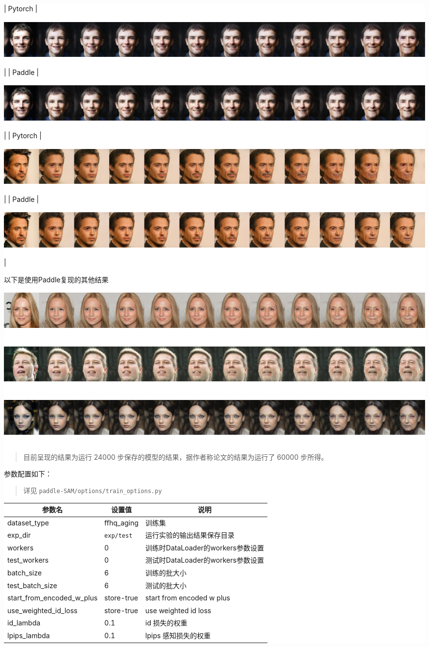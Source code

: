 | Pytorch | <img src="examples/1287_torch.jpg" height = "104" width="1248"/><br/> |
| Paddle  | <img src="examples/1287_paddle.jpg" height = "104" width="1248"/><br/> |
| Pytorch | <img src="examples/2468_torch.jpg" height = "104" width="1248"/><br/> |
| Paddle  | <img src="examples/2468_paddle.jpg" height = "104" width="1248"/><br/> |

以下是使用Paddle复现的其他结果
<img src="examples/000431_paddle.jpg" height = "104" width="1248"/><br/>
<img src="examples/001092.jpg" height = "104" width="1248"/><br/>
<img src="examples/198650.jpg" height = "104" width="1248"/><br/>

> 目前呈现的结果为运行 24000 步保存的模型的结果，据作者称论文的结果为运行了 60000 步所得。

参数配置如下：

> 详见 `paddle-SAM/options/train_options.py`

| 参数名                    | 设置值         | 说明                                       |
| ------------------------- | -------------- | ------------------------------------------ |
| dataset_type              | ffhq_aging     | 训练集                                     |
| exp_dir                   | `exp/test`     | 运行实验的输出结果保存目录                 |
| workers                   | 0              | 训练时DataLoader的workers参数设置          |
| test_workers              | 0              | 测试时DataLoader的workers参数设置          |
| batch_size                | 6              | 训练的批大小                               |
| test_batch_size           | 6              | 测试的批大小                               |
| start_from_encoded_w_plus | store-true     | start from encoded w plus                  |
| use_weighted_id_loss      | store-true     | use weighted id loss                       |
| id_lambda                 | 0.1            | id 损失的权重                              |
| lpips_lambda              | 0.1            | lpips 感知损失的权重                       |